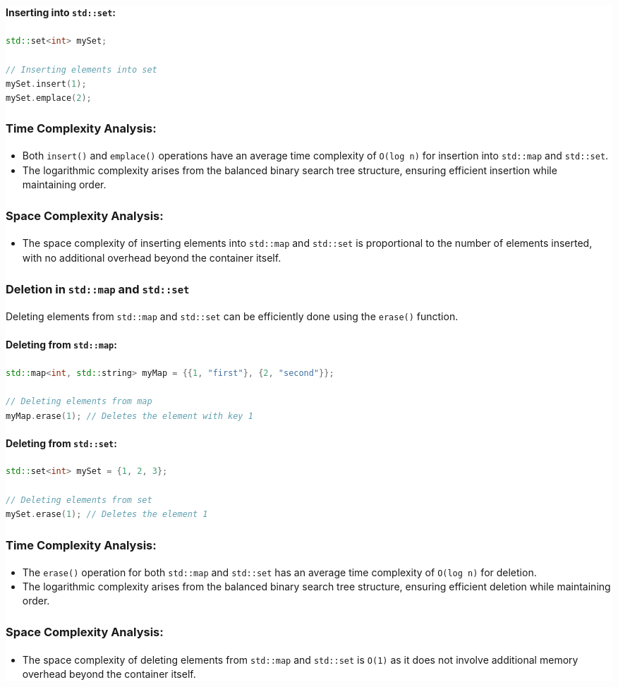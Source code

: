 #### Inserting into `std::set`:

```cpp
std::set<int> mySet;

// Inserting elements into set
mySet.insert(1);
mySet.emplace(2);
```

### Time Complexity Analysis:
- Both `insert()` and `emplace()` operations have an average time complexity of `O(log n)` for insertion into `std::map` and `std::set`.
- The logarithmic complexity arises from the balanced binary search tree structure, ensuring efficient insertion while maintaining order.

### Space Complexity Analysis:
- The space complexity of inserting elements into `std::map` and `std::set` is proportional to the number of elements inserted, with no additional overhead beyond the container itself.

### Deletion in `std::map` and `std::set`

Deleting elements from `std::map` and `std::set` can be efficiently done using the `erase()` function.

#### Deleting from `std::map`:

```cpp
std::map<int, std::string> myMap = {{1, "first"}, {2, "second"}};

// Deleting elements from map
myMap.erase(1); // Deletes the element with key 1
```

#### Deleting from `std::set`:

```cpp
std::set<int> mySet = {1, 2, 3};

// Deleting elements from set
mySet.erase(1); // Deletes the element 1
```

### Time Complexity Analysis:
- The `erase()` operation for both `std::map` and `std::set` has an average time complexity of `O(log n)` for deletion.
- The logarithmic complexity arises from the balanced binary search tree structure, ensuring efficient deletion while maintaining order.

### Space Complexity Analysis:
- The space complexity of deleting elements from `std::map` and `std::set` is `O(1)` as it does not involve additional memory overhead beyond the container itself.
